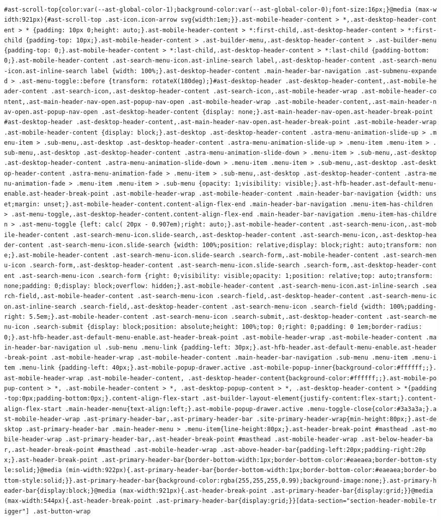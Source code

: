 	#ast-scroll-top{color:var(--ast-global-color-1);background-color:var(--ast-global-color-0);font-size:16px;}@media (max-width:921px){#ast-scroll-top .ast-icon.icon-arrow svg{width:1em;}}.ast-mobile-header-content > *,.ast-desktop-header-content > * {padding: 10px 0;height: auto;}.ast-mobile-header-content > *:first-child,.ast-desktop-header-content > *:first-child {padding-top: 10px;}.ast-mobile-header-content > .ast-builder-menu,.ast-desktop-header-content > .ast-builder-menu {padding-top: 0;}.ast-mobile-header-content > *:last-child,.ast-desktop-header-content > *:last-child {padding-bottom: 0;}.ast-mobile-header-content .ast-search-menu-icon.ast-inline-search label,.ast-desktop-header-content .ast-search-menu-icon.ast-inline-search label {width: 100%;}.ast-desktop-header-content .main-header-bar-navigation .ast-submenu-expanded > .ast-menu-toggle::before {transform: rotateX(180deg);}#ast-desktop-header .ast-desktop-header-content,.ast-mobile-header-content .ast-search-icon,.ast-desktop-header-content .ast-search-icon,.ast-mobile-header-wrap .ast-mobile-header-content,.ast-main-header-nav-open.ast-popup-nav-open .ast-mobile-header-wrap .ast-mobile-header-content,.ast-main-header-nav-open.ast-popup-nav-open .ast-desktop-header-content {display: none;}.ast-main-header-nav-open.ast-header-break-point #ast-desktop-header .ast-desktop-header-content,.ast-main-header-nav-open.ast-header-break-point .ast-mobile-header-wrap .ast-mobile-header-content {display: block;}.ast-desktop .ast-desktop-header-content .astra-menu-animation-slide-up > .menu-item > .sub-menu,.ast-desktop .ast-desktop-header-content .astra-menu-animation-slide-up > .menu-item .menu-item > .sub-menu,.ast-desktop .ast-desktop-header-content .astra-menu-animation-slide-down > .menu-item > .sub-menu,.ast-desktop .ast-desktop-header-content .astra-menu-animation-slide-down > .menu-item .menu-item > .sub-menu,.ast-desktop .ast-desktop-header-content .astra-menu-animation-fade > .menu-item > .sub-menu,.ast-desktop .ast-desktop-header-content .astra-menu-animation-fade > .menu-item .menu-item > .sub-menu {opacity: 1;visibility: visible;}.ast-hfb-header.ast-default-menu-enable.ast-header-break-point .ast-mobile-header-wrap .ast-mobile-header-content .main-header-bar-navigation {width: unset;margin: unset;}.ast-mobile-header-content.content-align-flex-end .main-header-bar-navigation .menu-item-has-children > .ast-menu-toggle,.ast-desktop-header-content.content-align-flex-end .main-header-bar-navigation .menu-item-has-children > .ast-menu-toggle {left: calc( 20px - 0.907em);right: auto;}.ast-mobile-header-content .ast-search-menu-icon,.ast-mobile-header-content .ast-search-menu-icon.slide-search,.ast-desktop-header-content .ast-search-menu-icon,.ast-desktop-header-content .ast-search-menu-icon.slide-search {width: 100%;position: relative;display: block;right: auto;transform: none;}.ast-mobile-header-content .ast-search-menu-icon.slide-search .search-form,.ast-mobile-header-content .ast-search-menu-icon .search-form,.ast-desktop-header-content .ast-search-menu-icon.slide-search .search-form,.ast-desktop-header-content .ast-search-menu-icon .search-form {right: 0;visibility: visible;opacity: 1;position: relative;top: auto;transform: none;padding: 0;display: block;overflow: hidden;}.ast-mobile-header-content .ast-search-menu-icon.ast-inline-search .search-field,.ast-mobile-header-content .ast-search-menu-icon .search-field,.ast-desktop-header-content .ast-search-menu-icon.ast-inline-search .search-field,.ast-desktop-header-content .ast-search-menu-icon .search-field {width: 100%;padding-right: 5.5em;}.ast-mobile-header-content .ast-search-menu-icon .search-submit,.ast-desktop-header-content .ast-search-menu-icon .search-submit {display: block;position: absolute;height: 100%;top: 0;right: 0;padding: 0 1em;border-radius: 0;}.ast-hfb-header.ast-default-menu-enable.ast-header-break-point .ast-mobile-header-wrap .ast-mobile-header-content .main-header-bar-navigation ul .sub-menu .menu-link {padding-left: 30px;}.ast-hfb-header.ast-default-menu-enable.ast-header-break-point .ast-mobile-header-wrap .ast-mobile-header-content .main-header-bar-navigation .sub-menu .menu-item .menu-item .menu-link {padding-left: 40px;}.ast-mobile-popup-drawer.active .ast-mobile-popup-inner{background-color:#ffffff;;}.ast-mobile-header-wrap .ast-mobile-header-content, .ast-desktop-header-content{background-color:#ffffff;;}.ast-mobile-popup-content > *, .ast-mobile-header-content > *, .ast-desktop-popup-content > *, .ast-desktop-header-content > *{padding-top:0px;padding-bottom:0px;}.content-align-flex-start .ast-builder-layout-element{justify-content:flex-start;}.content-align-flex-start .main-header-menu{text-align:left;}.ast-mobile-popup-drawer.active .menu-toggle-close{color:#3a3a3a;}.ast-mobile-header-wrap .ast-primary-header-bar,.ast-primary-header-bar .site-primary-header-wrap{min-height:80px;}.ast-desktop .ast-primary-header-bar .main-header-menu > .menu-item{line-height:80px;}.ast-header-break-point #masthead .ast-mobile-header-wrap .ast-primary-header-bar,.ast-header-break-point #masthead .ast-mobile-header-wrap .ast-below-header-bar,.ast-header-break-point #masthead .ast-mobile-header-wrap .ast-above-header-bar{padding-left:20px;padding-right:20px;}.ast-header-break-point .ast-primary-header-bar{border-bottom-width:1px;border-bottom-color:#eaeaea;border-bottom-style:solid;}@media (min-width:922px){.ast-primary-header-bar{border-bottom-width:1px;border-bottom-color:#eaeaea;border-bottom-style:solid;}}.ast-primary-header-bar{background-color:rgba(255,255,255,0.99);background-image:none;}.ast-primary-header-bar{display:block;}@media (max-width:921px){.ast-header-break-point .ast-primary-header-bar{display:grid;}}@media (max-width:544px){.ast-header-break-point .ast-primary-header-bar{display:grid;}}[data-section="section-header-mobile-trigger"] .ast-button-wrap